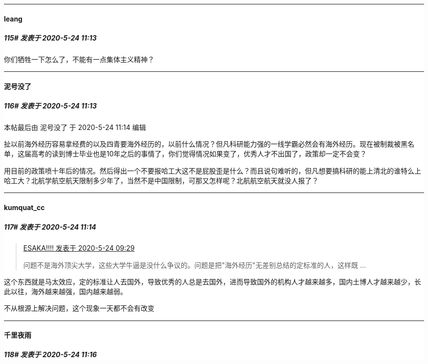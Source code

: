 





*****

####  leang  
##### 115#       发表于 2020-5-24 11:13




你们牺牲一下怎么了，不能有一点集体主义精神？







*****

####  泥号没了  
##### 116#       发表于 2020-5-24 11:13



 本帖最后由 泥号没了 于 2020-5-24 11:14 编辑 

扯以前海外经历容易拿经费的以及四青要海外经历的，以前什么情况？但凡科研能力强的一线学霸必然会有海外经历。现在被制裁被黑名单，这届高考的读到博士毕业也是10年之后的事情了，你们觉得情况如果变了，优秀人才不出国了，政策却一定不会变？


用目前的政策喷十年后的情况。然后得出一个不要报哈工大这不是屁股歪是什么？而且说句难听的，但凡想要搞科研的能上清北的谁特么上哈工大？北航学航空航天限制多少年了，当然不是中国限制，可那又怎样呢？北航航空航天就没人报了？








*****

####  kumquat_cc  
##### 117#       发表于 2020-5-24 11:14



<blockquote><a href="httphttps://bbs.saraba1st.com/2b/forum.php?mod=redirect&amp;goto=findpost&amp;pid=47537637&amp;ptid=1937247" target="_blank">ESAKA!!!! 发表于 2020-5-24 09:29</a>

问题不是海外顶尖大学，这些大学牛逼是没什么争议的。问题是把"海外经历"无差别总结的定标准的人，这样既 ...</blockquote>
这个东西就是马太效应，定的标准让人去国外，导致优秀的人总是去国外，进而导致国外的机构人才越来越多，国内土博人才越来越少，长此以往，海外越来越强，国内越来越弱。


不从根源上解决问题，这个现象一天都不会有改变







*****

####  千里夜雨  
##### 118#       发表于 2020-5-24 11:16

